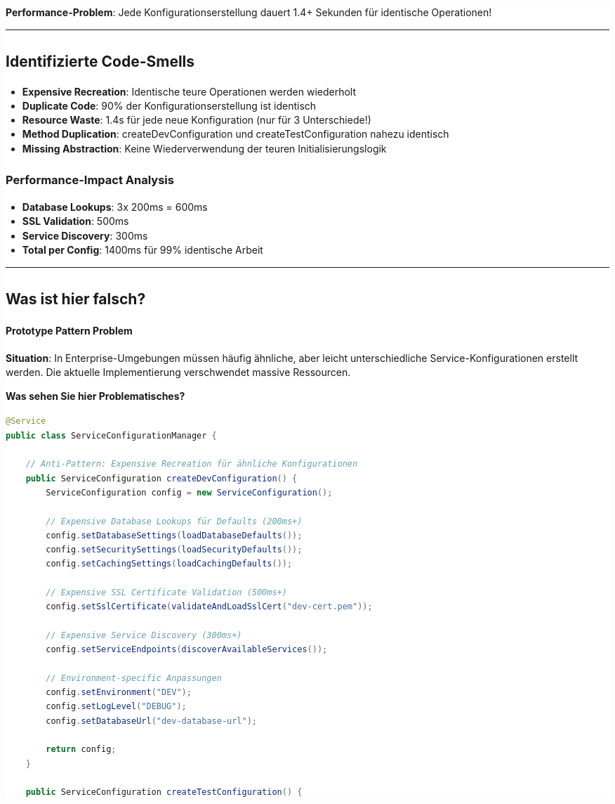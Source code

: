 </div>

**Performance-Problem**: Jede Konfigurationserstellung dauert 1.4+ Sekunden für identische Operationen!

---

## Identifizierte Code-Smells

- **Expensive Recreation**: Identische teure Operationen werden wiederholt 
- **Duplicate Code**: 90% der Konfigurationserstellung ist identisch 
- **Resource Waste**: 1.4s für jede neue Konfiguration (nur für 3 Unterschiede!) 
- **Method Duplication**: createDevConfiguration und createTestConfiguration nahezu identisch 
- **Missing Abstraction**: Keine Wiederverwendung der teuren Initialisierungslogik 

### Performance-Impact Analysis

- **Database Lookups**: 3x 200ms = 600ms
- **SSL Validation**: 500ms
- **Service Discovery**: 300ms
- **Total per Config**: 1400ms für 99% identische Arbeit

---

## Was ist hier falsch?

<div class="problem-highlight">

#### Prototype Pattern Problem
**Situation**: In Enterprise-Umgebungen müssen häufig ähnliche, aber leicht unterschiedliche Service-Konfigurationen erstellt werden. Die aktuelle Implementierung verschwendet massive Ressourcen.

**Was sehen Sie hier Problematisches?**

</div>

<div class="code-example">

```java
@Service
public class ServiceConfigurationManager {
    
    // Anti-Pattern: Expensive Recreation für ähnliche Konfigurationen
    public ServiceConfiguration createDevConfiguration() {
        ServiceConfiguration config = new ServiceConfiguration();
        
        // Expensive Database Lookups für Defaults (200ms+)
        config.setDatabaseSettings(loadDatabaseDefaults());
        config.setSecuritySettings(loadSecurityDefaults());
        config.setCachingSettings(loadCachingDefaults());
        
        // Expensive SSL Certificate Validation (500ms+)
        config.setSslCertificate(validateAndLoadSslCert("dev-cert.pem"));
        
        // Expensive Service Discovery (300ms+)
        config.setServiceEndpoints(discoverAvailableServices());
        
        // Environment-specific Anpassungen
        config.setEnvironment("DEV");
        config.setLogLevel("DEBUG");
        config.setDatabaseUrl("dev-database-url");
        
        return config;
    }
    
    public ServiceConfiguration createTestConfiguration() {
```